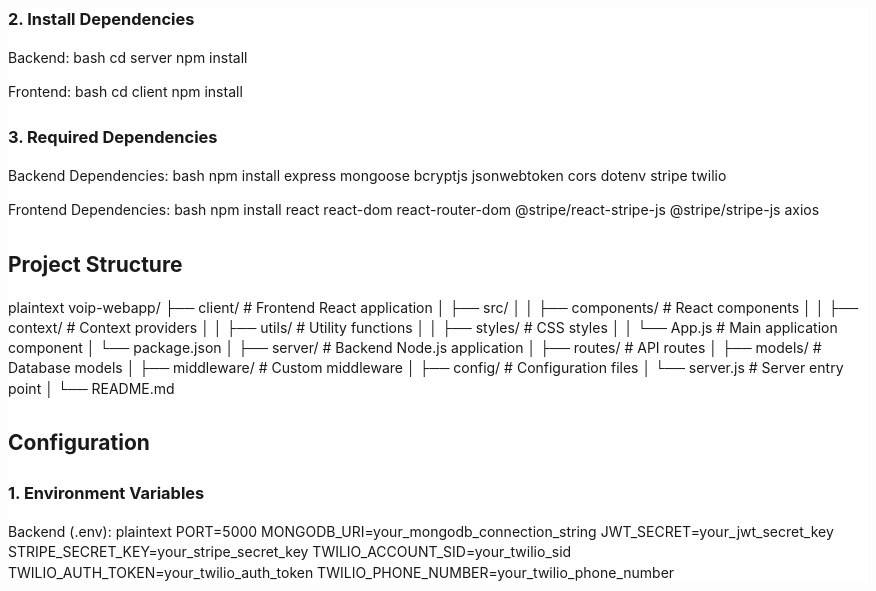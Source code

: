 ### 2. Install Dependencies

Backend: 
    bash
    cd server
    npm install

Frontend:
    bash
    cd client
    npm install

### 3. Required Dependencies

Backend Dependencies:
    bash
    npm install express mongoose bcryptjs jsonwebtoken cors dotenv stripe twilio

Frontend Dependencies:
    bash
    npm install react react-dom react-router-dom @stripe/react-stripe-js @stripe/stripe-js axios

## Project Structure

plaintext
voip-webapp/
├── client/ # Frontend React application
│ ├── src/
│ │ ├── components/ # React components
│ │ ├── context/ # Context providers
│ │ ├── utils/ # Utility functions
│ │ ├── styles/ # CSS styles
│ │ └── App.js # Main application component
│ └── package.json
│
├── server/ # Backend Node.js application
│ ├── routes/ # API routes
│ ├── models/ # Database models
│ ├── middleware/ # Custom middleware
│ ├── config/ # Configuration files
│ └── server.js # Server entry point
│
└── README.md

## Configuration

### 1. Environment Variables

Backend (.env):
    plaintext
    PORT=5000
    MONGODB_URI=your_mongodb_connection_string
    JWT_SECRET=your_jwt_secret_key
    STRIPE_SECRET_KEY=your_stripe_secret_key
    TWILIO_ACCOUNT_SID=your_twilio_sid
    TWILIO_AUTH_TOKEN=your_twilio_auth_token
    TWILIO_PHONE_NUMBER=your_twilio_phone_number
